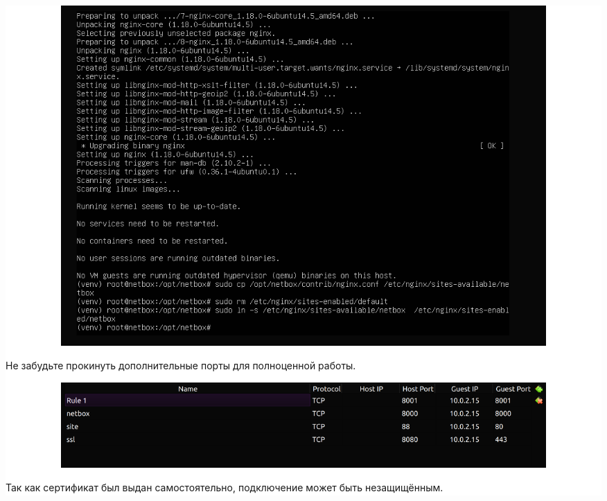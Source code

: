 
<p align="center"><img src="./images/13.png" width=700></p>

Не забудьте прокинуть дополнительные порты для полноценной работы.

<p align="center"><img src="./images/14.png" width=700></p>

Так как сертификат был выдан самостоятельно, подключение может быть незащищённым.
